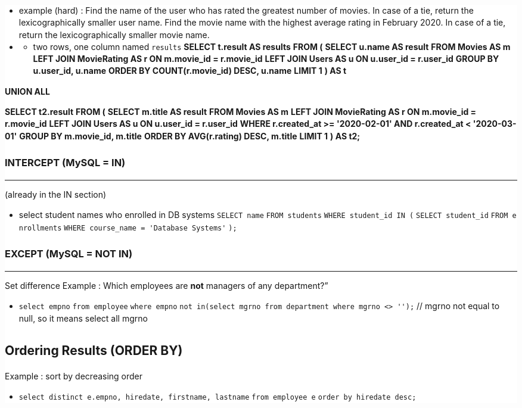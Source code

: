- example (hard) : Find the name of the user who has rated the greatest number of movies. In case of a tie, return the lexicographically smaller user name. Find the movie name with the highest average rating in February 2020. In case of a tie, return the lexicographically smaller movie name.
- - two rows, one column named `results`
**SELECT t.result AS results**
**FROM (**
**SELECT u.name AS result**
**FROM Movies AS m**
**LEFT JOIN MovieRating AS r ON m.movie_id = r.movie_id**
**LEFT JOIN Users AS u ON u.user_id = r.user_id**
**GROUP BY u.user_id, u.name**
**ORDER BY COUNT(r.movie_id) DESC, u.name**
**LIMIT 1**
**) AS t**

**UNION ALL**

**SELECT t2.result**
**FROM (**
**SELECT m.title AS result**
**FROM Movies AS m**
**LEFT JOIN MovieRating AS r ON m.movie_id = r.movie_id**
**LEFT JOIN Users AS u ON u.user_id = r.user_id**
**WHERE r.created_at >= '2020-02-01' AND r.created_at < '2020-03-01'**
**GROUP BY m.movie_id, m.title**
**ORDER BY AVG(r.rating) DESC, m.title**
**LIMIT 1**
**) AS t2;**
### INTERCEPT (MySQL = IN)
---
(already in the IN section)
- select student names who enrolled in DB systems
`SELECT name`
`FROM students`
`WHERE student_id IN (`
    `SELECT student_id`
    `FROM enrollments`
    `WHERE course_name = 'Database Systems'`
`);`
### EXCEPT (MySQL = NOT IN)
---
Set difference
Example : Which employees are **not** managers of any department?”
- `select empno` 
`from employee`
`where empno` 
`not in(select mgrno from department where mgrno <> '');` // mgrno not equal to null, so it means select all mgrno

## Ordering Results (ORDER BY)
Example : sort by decreasing order
- `select distinct e.empno, hiredate, firstname, lastname` 
`from employee e`
`order by hiredate desc;`
